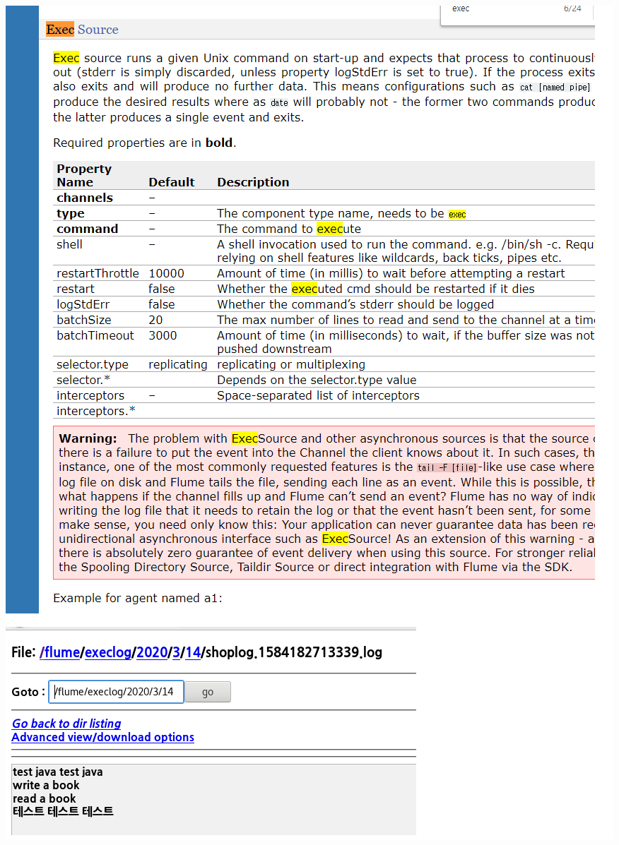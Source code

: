 ![image-20200314103758450](images/image-20200314103758450.png)

![image-20200314105340889](images/image-20200314105340889.png)
